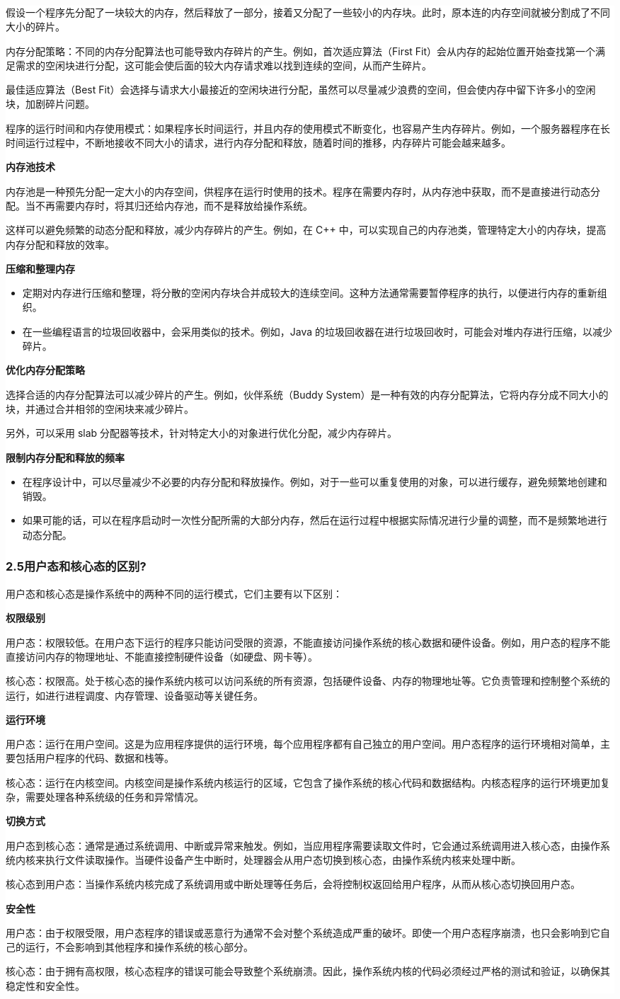 假设一个程序先分配了一块较大的内存，然后释放了一部分，接着又分配了一些较小的内存块。此时，原本连的内存空间就被分割成了不同大小的碎片。

内存分配策略：不同的内存分配算法也可能导致内存碎片的产生。例如，首次适应算法（First Fit）会从内存的起始位置开始查找第一个满足需求的空闲块进行分配，这可能会使后面的较大内存请求难以找到连续的空间，从而产生碎片。

最佳适应算法（Best Fit）会选择与请求大小最接近的空闲块进行分配，虽然可以尽量减少浪费的空间，但会使内存中留下许多小的空闲块，加剧碎片问题。

程序的运行时间和内存使用模式：如果程序长时间运行，并且内存的使用模式不断变化，也容易产生内存碎片。例如，一个服务器程序在长时间运行过程中，不断地接收不同大小的请求，进行内存分配和释放，随着时间的推移，内存碎片可能会越来越多。

**内存池技术**

内存池是一种预先分配一定大小的内存空间，供程序在运行时使用的技术。程序在需要内存时，从内存池中获取，而不是直接进行动态分配。当不再需要内存时，将其归还给内存池，而不是释放给操作系统。

这样可以避免频繁的动态分配和释放，减少内存碎片的产生。例如，在 C++ 中，可以实现自己的内存池类，管理特定大小的内存块，提高内存分配和释放的效率。

**压缩和整理内存**

- 定期对内存进行压缩和整理，将分散的空闲内存块合并成较大的连续空间。这种方法通常需要暂停程序的执行，以便进行内存的重新组织。
    
- 在一些编程语言的垃圾回收器中，会采用类似的技术。例如，Java 的垃圾回收器在进行垃圾回收时，可能会对堆内存进行压缩，以减少碎片。
    

**优化内存分配策略**

选择合适的内存分配算法可以减少碎片的产生。例如，伙伴系统（Buddy System）是一种有效的内存分配算法，它将内存分成不同大小的块，并通过合并相邻的空闲块来减少碎片。

另外，可以采用 slab 分配器等技术，针对特定大小的对象进行优化分配，减少内存碎片。

**限制内存分配和释放的频率**

- 在程序设计中，可以尽量减少不必要的内存分配和释放操作。例如，对于一些可以重复使用的对象，可以进行缓存，避免频繁地创建和销毁。
    
- 如果可能的话，可以在程序启动时一次性分配所需的大部分内存，然后在运行过程中根据实际情况进行少量的调整，而不是频繁地进行动态分配。
    

### 2.5用户态和核心态的区别?

用户态和核心态是操作系统中的两种不同的运行模式，它们主要有以下区别：  
  
**权限级别**

用户态：权限较低。在用户态下运行的程序只能访问受限的资源，不能直接访问操作系统的核心数据和硬件设备。例如，用户态的程序不能直接访问内存的物理地址、不能直接控制硬件设备（如硬盘、网卡等）。

核心态：权限高。处于核心态的操作系统内核可以访问系统的所有资源，包括硬件设备、内存的物理地址等。它负责管理和控制整个系统的运行，如进行进程调度、内存管理、设备驱动等关键任务。

**运行环境**

用户态：运行在用户空间。这是为应用程序提供的运行环境，每个应用程序都有自己独立的用户空间。用户态程序的运行环境相对简单，主要包括用户程序的代码、数据和栈等。

核心态：运行在内核空间。内核空间是操作系统内核运行的区域，它包含了操作系统的核心代码和数据结构。内核态程序的运行环境更加复杂，需要处理各种系统级的任务和异常情况。

**切换方式**

用户态到核心态：通常是通过系统调用、中断或异常来触发。例如，当应用程序需要读取文件时，它会通过系统调用进入核心态，由操作系统内核来执行文件读取操作。当硬件设备产生中断时，处理器会从用户态切换到核心态，由操作系统内核来处理中断。

核心态到用户态：当操作系统内核完成了系统调用或中断处理等任务后，会将控制权返回给用户程序，从而从核心态切换回用户态。

  
**安全性**

用户态：由于权限受限，用户态程序的错误或恶意行为通常不会对整个系统造成严重的破坏。即使一个用户态程序崩溃，也只会影响到它自己的运行，不会影响到其他程序和操作系统的核心部分。

核心态：由于拥有高权限，核心态程序的错误可能会导致整个系统崩溃。因此，操作系统内核的代码必须经过严格的测试和验证，以确保其稳定性和安全性。
